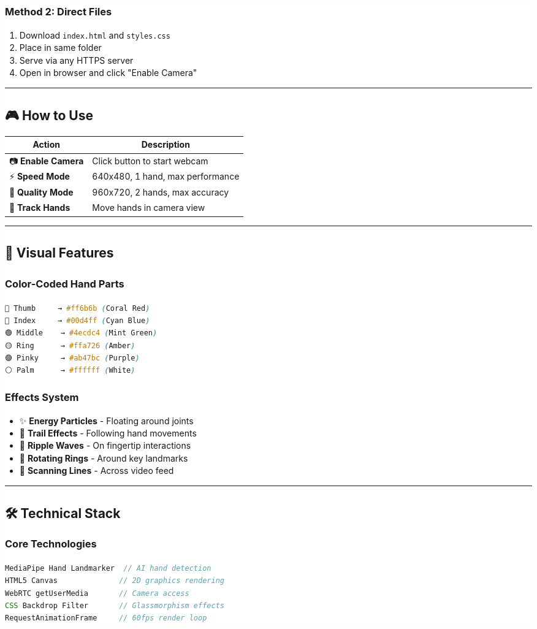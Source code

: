 ### Method 2: Direct Files
1. Download `index.html` and `styles.css`
2. Place in same folder
3. Serve via any HTTPS server
4. Open in browser and click "Enable Camera"

---

## 🎮 How to Use

| Action | Description |
|--------|-------------|
| 📷 **Enable Camera** | Click button to start webcam |
| ⚡ **Speed Mode** | 640x480, 1 hand, max performance |
| 💎 **Quality Mode** | 960x720, 2 hands, max accuracy |
| 👀 **Track Hands** | Move hands in camera view |

---

## 🎨 Visual Features

### Color-Coded Hand Parts
```css
🔴 Thumb     → #ff6b6b (Coral Red)
🔵 Index     → #00d4ff (Cyan Blue) 
🟢 Middle    → #4ecdc4 (Mint Green)
🟡 Ring      → #ffa726 (Amber)
🟣 Pinky     → #ab47bc (Purple)
⚪ Palm      → #ffffff (White)
```

### Effects System
- ✨ **Energy Particles** - Floating around joints
- 🌊 **Trail Effects** - Following hand movements
- 💫 **Ripple Waves** - On fingertip interactions
- 🔄 **Rotating Rings** - Around key landmarks
- 📡 **Scanning Lines** - Across video feed

---

## 🛠️ Technical Stack

### Core Technologies
```javascript
MediaPipe Hand Landmarker  // AI hand detection
HTML5 Canvas              // 2D graphics rendering
WebRTC getUserMedia       // Camera access
CSS Backdrop Filter       // Glassmorphism effects
RequestAnimationFrame     // 60fps render loop
```

